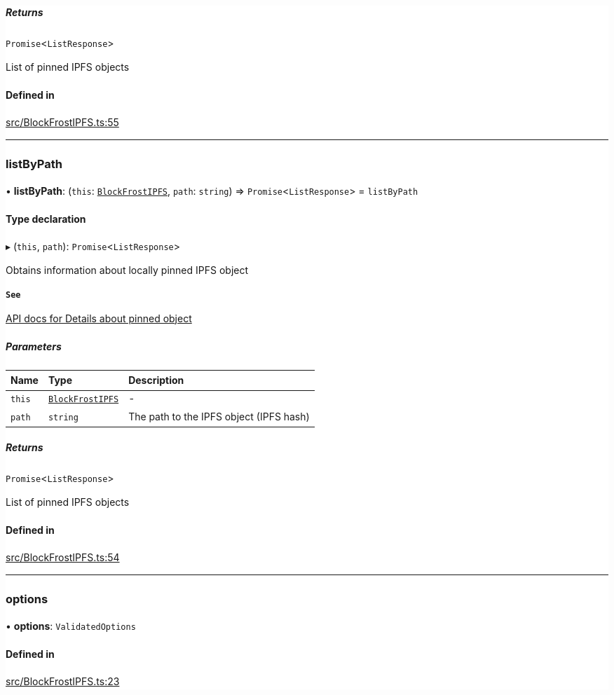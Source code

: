 ##### Returns

`Promise`<`ListResponse`\>

List of pinned IPFS objects

#### Defined in

[src/BlockFrostIPFS.ts:55](https://github.com/blockfrost/blockfrost-js/blob/2cc5738/src/BlockFrostIPFS.ts#L55)

___

### listByPath

• **listByPath**: (`this`: [`BlockFrostIPFS`](../wiki/BlockFrostIPFS), `path`: `string`) => `Promise`<`ListResponse`\> = `listByPath`

#### Type declaration

▸ (`this`, `path`): `Promise`<`ListResponse`\>

Obtains information about locally pinned IPFS object

**`See`**

[API docs for Details about pinned object](https://docs.blockfrost.io/#tag/IPFS-Pins/paths/~1ipfs~1pin~1list~1%7BIPFS_path%7D/get)

##### Parameters

| Name | Type | Description |
| :------ | :------ | :------ |
| `this` | [`BlockFrostIPFS`](../wiki/BlockFrostIPFS) | - |
| `path` | `string` | The path to the IPFS object (IPFS hash) |

##### Returns

`Promise`<`ListResponse`\>

List of pinned IPFS objects

#### Defined in

[src/BlockFrostIPFS.ts:54](https://github.com/blockfrost/blockfrost-js/blob/2cc5738/src/BlockFrostIPFS.ts#L54)

___

### options

• **options**: `ValidatedOptions`

#### Defined in

[src/BlockFrostIPFS.ts:23](https://github.com/blockfrost/blockfrost-js/blob/2cc5738/src/BlockFrostIPFS.ts#L23)
